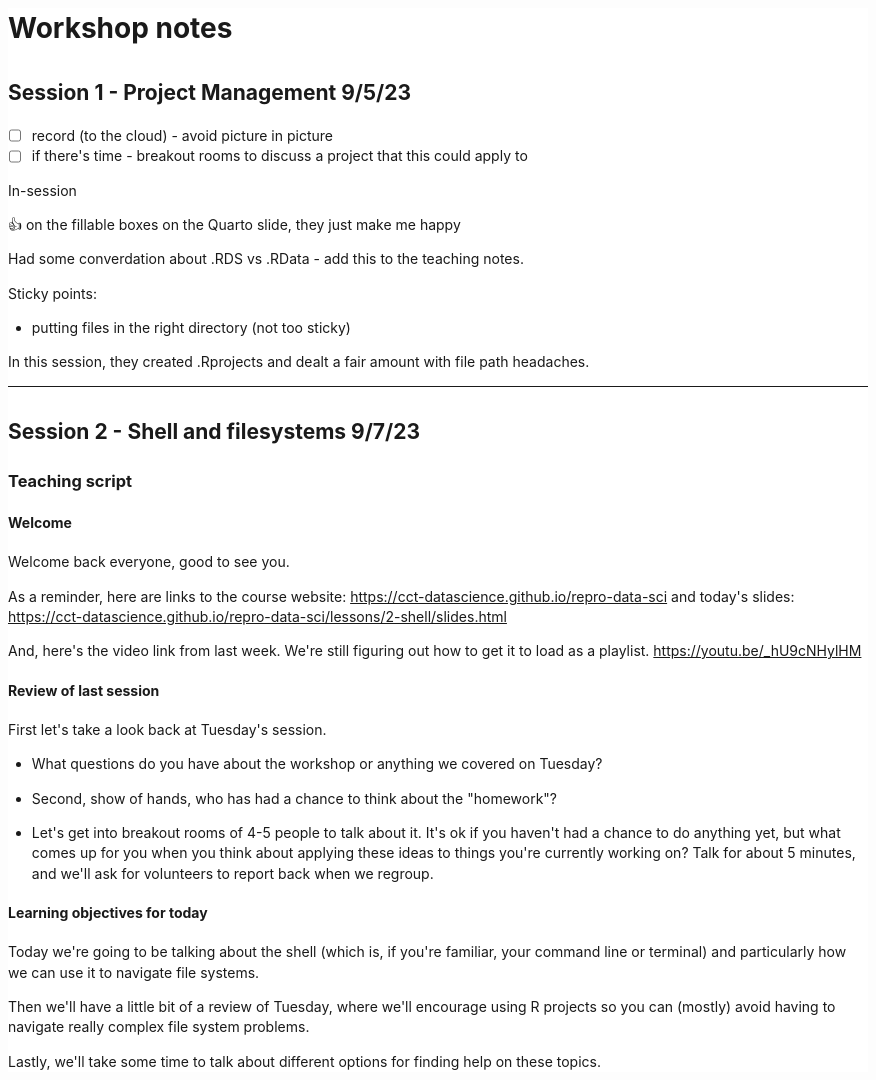 # Workshop notes

## Session 1 - Project Management 9/5/23 

- [ ] record (to the cloud) - avoid picture in picture
- [ ] if there's time - breakout rooms to discuss a project that this could apply to

In-session

:+1: on the fillable boxes on the Quarto slide, they just make me happy

Had some converdation about .RDS vs .RData - add this to the teaching notes.

Sticky points:
- putting files in the right directory (not too sticky)


In this session, they created .Rprojects and dealt a fair amount with file path headaches.

****

## Session 2 - Shell and filesystems 9/7/23

### Teaching script

#### Welcome

Welcome back everyone, good to see you.

As a reminder, here are links to the course website: https://cct-datascience.github.io/repro-data-sci and today's slides: https://cct-datascience.github.io/repro-data-sci/lessons/2-shell/slides.html

And, here's the video link from last week. We're still figuring out how to get it to load as a playlist. https://youtu.be/_hU9cNHylHM

#### Review of last session

First let's take a look back at Tuesday's session.

- What questions do you have about the workshop or anything we covered on Tuesday?

- Second, show of hands, who has had a chance to think about the "homework"? 
- Let's get into breakout rooms of 4-5 people to talk about it. It's ok if you haven't had a chance to do anything yet, but what comes up for you when you think about applying these ideas to things you're currently working on? Talk for about 5 minutes, and we'll ask for volunteers to report back when we regroup.

#### Learning objectives for today

Today we're going to be talking about the shell (which is, if you're familiar, your command line or terminal) and particularly how we can use it to navigate file systems.

Then we'll have a little bit of a review of Tuesday, where we'll encourage using R projects so you can (mostly) avoid having to navigate really complex file system problems. 

Lastly, we'll take some time to talk about different options for finding help on these topics.
